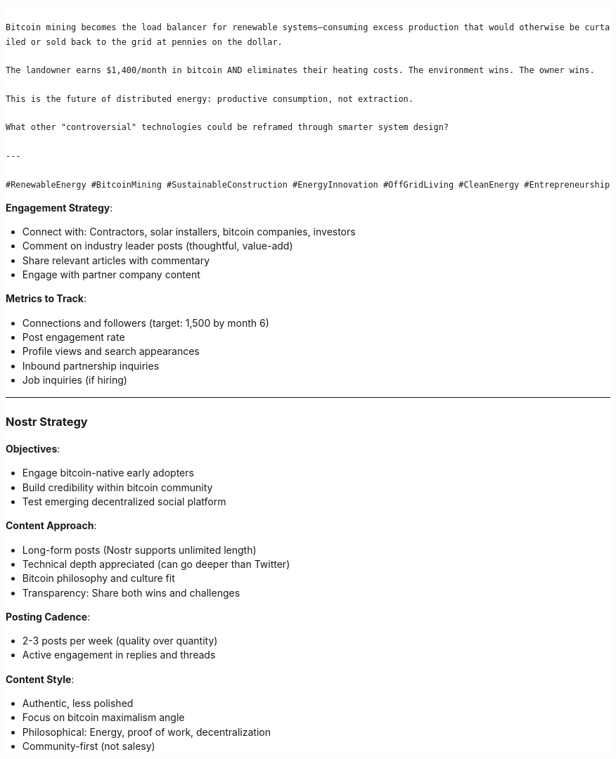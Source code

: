 ```

Bitcoin mining becomes the load balancer for renewable systems—consuming excess production that would otherwise be curtailed or sold back to the grid at pennies on the dollar.

The landowner earns $1,400/month in bitcoin AND eliminates their heating costs. The environment wins. The owner wins.

This is the future of distributed energy: productive consumption, not extraction.

What other "controversial" technologies could be reframed through smarter system design?

---

#RenewableEnergy #BitcoinMining #SustainableConstruction #EnergyInnovation #OffGridLiving #CleanEnergy #Entrepreneurship
```

**Engagement Strategy**:
- Connect with: Contractors, solar installers, bitcoin companies, investors
- Comment on industry leader posts (thoughtful, value-add)
- Share relevant articles with commentary
- Engage with partner company content

**Metrics to Track**:
- Connections and followers (target: 1,500 by month 6)
- Post engagement rate
- Profile views and search appearances
- Inbound partnership inquiries
- Job inquiries (if hiring)

---

### Nostr Strategy

**Objectives**:
- Engage bitcoin-native early adopters
- Build credibility within bitcoin community
- Test emerging decentralized social platform

**Content Approach**:
- Long-form posts (Nostr supports unlimited length)
- Technical depth appreciated (can go deeper than Twitter)
- Bitcoin philosophy and culture fit
- Transparency: Share both wins and challenges

**Posting Cadence**:
- 2-3 posts per week (quality over quantity)
- Active engagement in replies and threads

**Content Style**:
- Authentic, less polished
- Focus on bitcoin maximalism angle
- Philosophical: Energy, proof of work, decentralization
- Community-first (not salesy)
